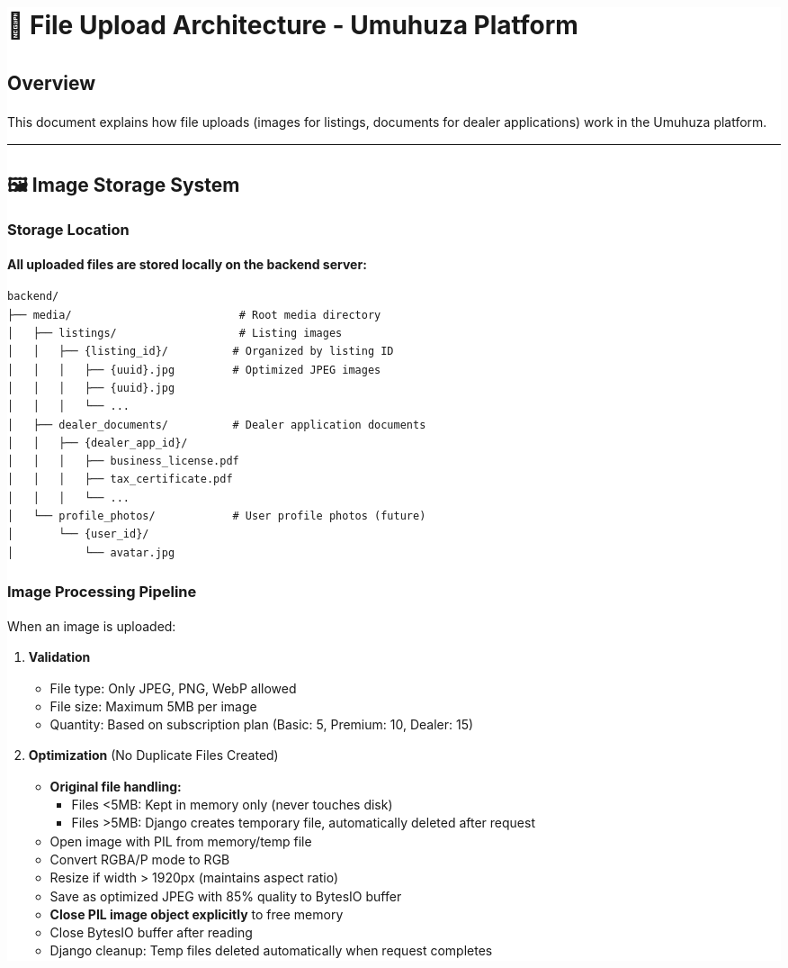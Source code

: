 # 📁 File Upload Architecture - Umuhuza Platform

## Overview

This document explains how file uploads (images for listings, documents for dealer applications) work in the Umuhuza platform.

---

## 🖼️ Image Storage System

### Storage Location

**All uploaded files are stored locally on the backend server:**

```
backend/
├── media/                          # Root media directory
│   ├── listings/                   # Listing images
│   │   ├── {listing_id}/          # Organized by listing ID
│   │   │   ├── {uuid}.jpg         # Optimized JPEG images
│   │   │   ├── {uuid}.jpg
│   │   │   └── ...
│   ├── dealer_documents/          # Dealer application documents
│   │   ├── {dealer_app_id}/
│   │   │   ├── business_license.pdf
│   │   │   ├── tax_certificate.pdf
│   │   │   └── ...
│   └── profile_photos/            # User profile photos (future)
│       └── {user_id}/
│           └── avatar.jpg
```

### Image Processing Pipeline

When an image is uploaded:

1. **Validation**
   - File type: Only JPEG, PNG, WebP allowed
   - File size: Maximum 5MB per image
   - Quantity: Based on subscription plan (Basic: 5, Premium: 10, Dealer: 15)

2. **Optimization** (No Duplicate Files Created)
   - **Original file handling:**
     - Files <5MB: Kept in memory only (never touches disk)
     - Files >5MB: Django creates temporary file, automatically deleted after request
   - Open image with PIL from memory/temp file
   - Convert RGBA/P mode to RGB
   - Resize if width > 1920px (maintains aspect ratio)
   - Save as optimized JPEG with 85% quality to BytesIO buffer
   - **Close PIL image object explicitly** to free memory
   - Close BytesIO buffer after reading
   - Django cleanup: Temp files deleted automatically when request completes
